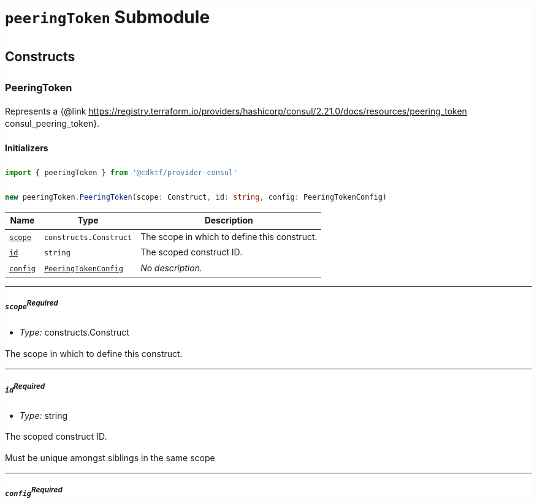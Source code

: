 # `peeringToken` Submodule <a name="`peeringToken` Submodule" id="@cdktf/provider-consul.peeringToken"></a>

## Constructs <a name="Constructs" id="Constructs"></a>

### PeeringToken <a name="PeeringToken" id="@cdktf/provider-consul.peeringToken.PeeringToken"></a>

Represents a {@link https://registry.terraform.io/providers/hashicorp/consul/2.21.0/docs/resources/peering_token consul_peering_token}.

#### Initializers <a name="Initializers" id="@cdktf/provider-consul.peeringToken.PeeringToken.Initializer"></a>

```typescript
import { peeringToken } from '@cdktf/provider-consul'

new peeringToken.PeeringToken(scope: Construct, id: string, config: PeeringTokenConfig)
```

| **Name** | **Type** | **Description** |
| --- | --- | --- |
| <code><a href="#@cdktf/provider-consul.peeringToken.PeeringToken.Initializer.parameter.scope">scope</a></code> | <code>constructs.Construct</code> | The scope in which to define this construct. |
| <code><a href="#@cdktf/provider-consul.peeringToken.PeeringToken.Initializer.parameter.id">id</a></code> | <code>string</code> | The scoped construct ID. |
| <code><a href="#@cdktf/provider-consul.peeringToken.PeeringToken.Initializer.parameter.config">config</a></code> | <code><a href="#@cdktf/provider-consul.peeringToken.PeeringTokenConfig">PeeringTokenConfig</a></code> | *No description.* |

---

##### `scope`<sup>Required</sup> <a name="scope" id="@cdktf/provider-consul.peeringToken.PeeringToken.Initializer.parameter.scope"></a>

- *Type:* constructs.Construct

The scope in which to define this construct.

---

##### `id`<sup>Required</sup> <a name="id" id="@cdktf/provider-consul.peeringToken.PeeringToken.Initializer.parameter.id"></a>

- *Type:* string

The scoped construct ID.

Must be unique amongst siblings in the same scope

---

##### `config`<sup>Required</sup> <a name="config" id="@cdktf/provider-consul.peeringToken.PeeringToken.Initializer.parameter.config"></a>
